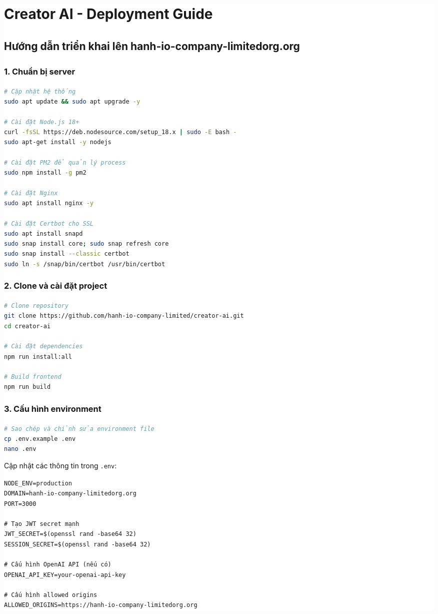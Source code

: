 # Creator AI - Deployment Guide

## Hướng dẫn triển khai lên hanh-io-company-limitedorg.org

### 1. Chuẩn bị server

```bash
# Cập nhật hệ thống
sudo apt update && sudo apt upgrade -y

# Cài đặt Node.js 18+
curl -fsSL https://deb.nodesource.com/setup_18.x | sudo -E bash -
sudo apt-get install -y nodejs

# Cài đặt PM2 để quản lý process
sudo npm install -g pm2

# Cài đặt Nginx
sudo apt install nginx -y

# Cài đặt Certbot cho SSL
sudo apt install snapd
sudo snap install core; sudo snap refresh core
sudo snap install --classic certbot
sudo ln -s /snap/bin/certbot /usr/bin/certbot
```

### 2. Clone và cài đặt project

```bash
# Clone repository
git clone https://github.com/hanh-io-company-limited/creator-ai.git
cd creator-ai

# Cài đặt dependencies
npm run install:all

# Build frontend
npm run build
```

### 3. Cấu hình environment

```bash
# Sao chép và chỉnh sửa environment file
cp .env.example .env
nano .env
```

Cập nhật các thông tin trong `.env`:
```env
NODE_ENV=production
DOMAIN=hanh-io-company-limitedorg.org
PORT=3000

# Tạo JWT secret mạnh
JWT_SECRET=$(openssl rand -base64 32)
SESSION_SECRET=$(openssl rand -base64 32)

# Cấu hình OpenAI API (nếu có)
OPENAI_API_KEY=your-openai-api-key

# Cấu hình allowed origins
ALLOWED_ORIGINS=https://hanh-io-company-limitedorg.org
```
